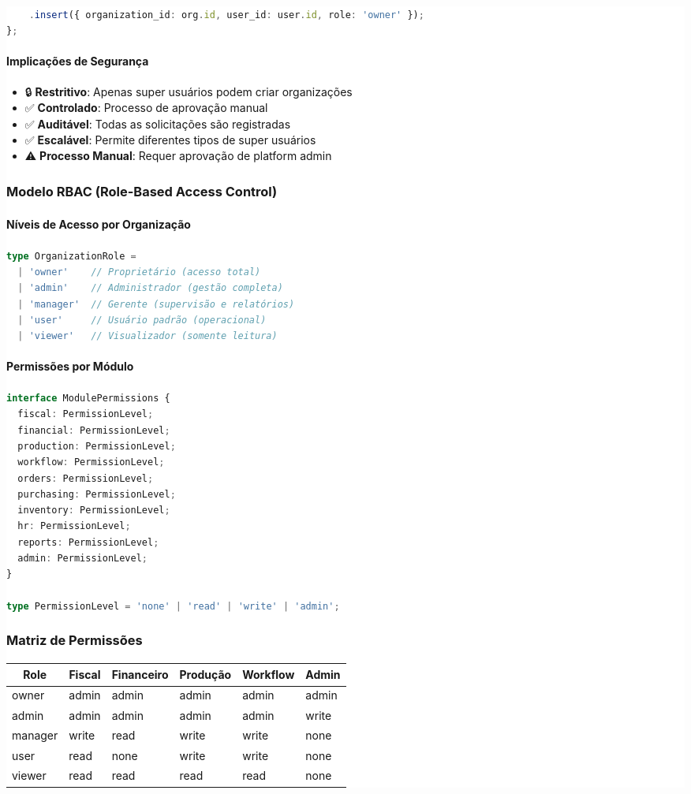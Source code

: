 ```typescript
    .insert({ organization_id: org.id, user_id: user.id, role: 'owner' });
};
```

#### Implicações de Segurança

- 🔒 **Restritivo**: Apenas super usuários podem criar organizações
- ✅ **Controlado**: Processo de aprovação manual
- ✅ **Auditável**: Todas as solicitações são registradas
- ✅ **Escalável**: Permite diferentes tipos de super usuários
- ⚠️ **Processo Manual**: Requer aprovação de platform admin

### Modelo RBAC (Role-Based Access Control)

#### Níveis de Acesso por Organização

```typescript
type OrganizationRole = 
  | 'owner'    // Proprietário (acesso total)
  | 'admin'    // Administrador (gestão completa)
  | 'manager'  // Gerente (supervisão e relatórios)
  | 'user'     // Usuário padrão (operacional)
  | 'viewer'   // Visualizador (somente leitura)
```

#### Permissões por Módulo

```typescript
interface ModulePermissions {
  fiscal: PermissionLevel;
  financial: PermissionLevel;
  production: PermissionLevel;
  workflow: PermissionLevel;
  orders: PermissionLevel;
  purchasing: PermissionLevel;
  inventory: PermissionLevel;
  hr: PermissionLevel;
  reports: PermissionLevel;
  admin: PermissionLevel;
}

type PermissionLevel = 'none' | 'read' | 'write' | 'admin';
```

### Matriz de Permissões

| Role | Fiscal | Financeiro | Produção | Workflow | Admin |
|------|--------|------------|----------|----------|-------|
| owner | admin | admin | admin | admin | admin |
| admin | admin | admin | admin | admin | write |
| manager | write | read | write | write | none |
| user | read | none | write | write | none |
| viewer | read | read | read | read | none |
